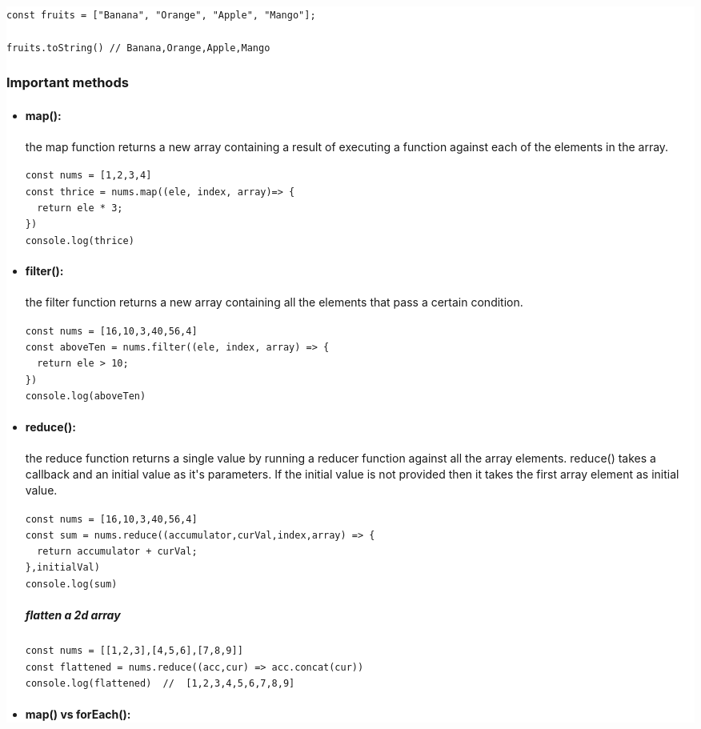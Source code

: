   ```
  const fruits = ["Banana", "Orange", "Apple", "Mango"];

  fruits.toString() // Banana,Orange,Apple,Mango
  ```

### Important methods

- #### map():

  the map function returns a new array containing a result of executing a function against each of the elements in the array.

  ```
  const nums = [1,2,3,4]
  const thrice = nums.map((ele, index, array)=> {
    return ele * 3;
  })
  console.log(thrice)
  ```

- #### filter():

  the filter function returns a new array containing all the elements that pass a certain condition.

  ```
  const nums = [16,10,3,40,56,4]
  const aboveTen = nums.filter((ele, index, array) => {
    return ele > 10;
  })
  console.log(aboveTen)
  ```

- #### reduce():

  the reduce function returns a single value by running a reducer function against all the array elements.
  reduce() takes a callback and an initial value as it's parameters. If the initial value is not provided then it takes the first array element as initial value.

  ```
  const nums = [16,10,3,40,56,4]
  const sum = nums.reduce((accumulator,curVal,index,array) => {
    return accumulator + curVal;
  },initialVal)
  console.log(sum)
  ```

  ##### flatten a 2d array

  ```
  const nums = [[1,2,3],[4,5,6],[7,8,9]]
  const flattened = nums.reduce((acc,cur) => acc.concat(cur))
  console.log(flattened)  //  [1,2,3,4,5,6,7,8,9]
  ```

- #### map() vs forEach():
